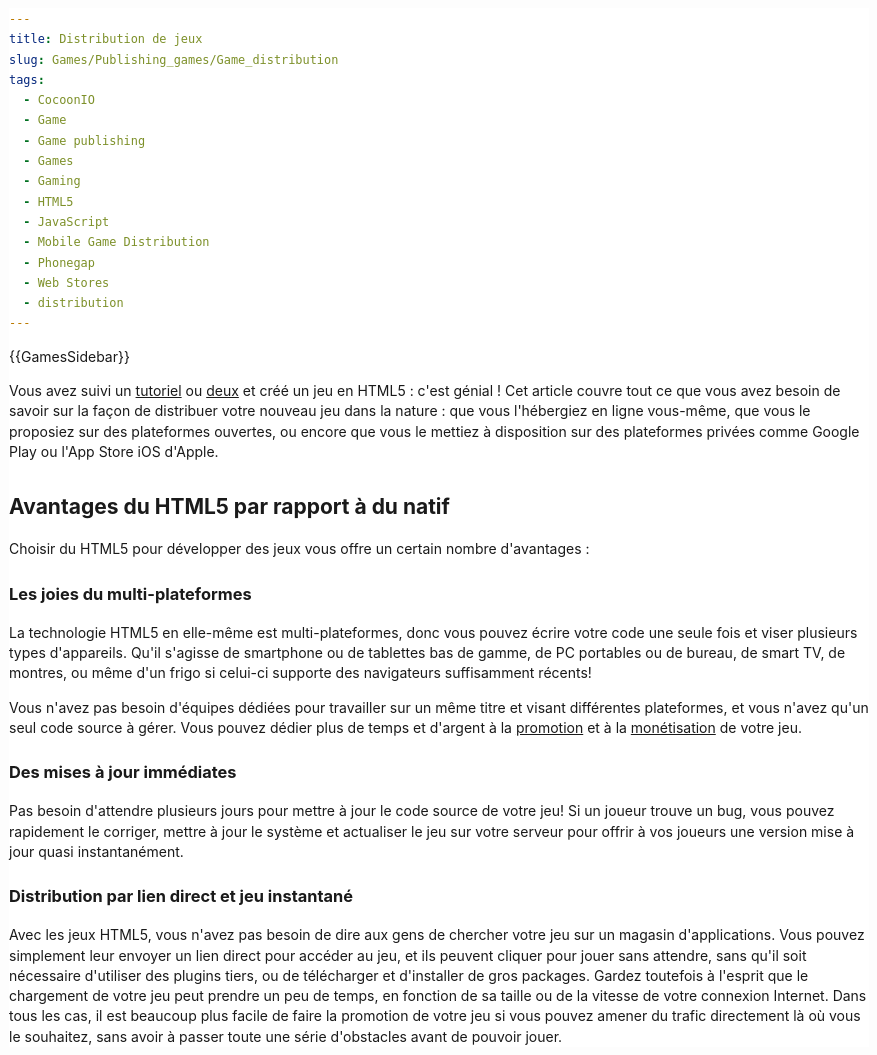 ```yaml
---
title: Distribution de jeux
slug: Games/Publishing_games/Game_distribution
tags:
  - CocoonIO
  - Game
  - Game publishing
  - Games
  - Gaming
  - HTML5
  - JavaScript
  - Mobile Game Distribution
  - Phonegap
  - Web Stores
  - distribution
---
```

{{GamesSidebar}}

Vous avez suivi un [tutoriel](/fr/docs/Games/Tutorials/2D_Breakout_game_pure_JavaScript) ou [deux](/fr/docs/Games/Tutorials/2D_breakout_game_Phaser) et créé un jeu en HTML5 : c'est génial ! Cet article couvre tout ce que vous avez besoin de savoir sur la façon de distribuer votre nouveau jeu dans la nature : que vous l'hébergiez en ligne vous-même, que vous le proposiez sur des plateformes ouvertes, ou encore que vous le mettiez à disposition sur des plateformes privées comme Google Play ou l'App Store iOS d'Apple.

## Avantages du HTML5 par rapport à du natif

Choisir du HTML5 pour développer des jeux vous offre un certain nombre d'avantages :

### Les joies du multi-plateformes

La technologie HTML5 en elle-même est multi-plateformes, donc vous pouvez écrire votre code une seule fois et viser plusieurs types d'appareils. Qu'il s'agisse de smartphone ou de tablettes bas de gamme, de PC portables ou de bureau, de smart TV, de montres, ou même d'un frigo si celui-ci supporte des navigateurs suffisamment récents!

Vous n'avez pas besoin d'équipes dédiées pour travailler sur un même titre et visant différentes plateformes, et vous n'avez qu'un seul code source à gérer. Vous pouvez dédier plus de temps et d'argent à la [promotion](/fr/docs/Games/Publishing_games/Game_promotion) et à la [monétisation](/fr/docs/Games/Publishing_games/Game_monetization) de votre jeu.

### Des mises à jour immédiates

Pas besoin d'attendre plusieurs jours pour mettre à jour le code source de votre jeu! Si un joueur trouve un bug, vous pouvez rapidement le corriger, mettre à jour le système et actualiser le jeu sur votre serveur pour offrir à vos joueurs une version mise à jour quasi instantanément.

### Distribution par lien direct et jeu instantané

Avec les jeux HTML5, vous n'avez pas besoin de dire aux gens de chercher votre jeu sur un magasin d'applications. Vous pouvez simplement leur envoyer un lien direct pour accéder au jeu, et ils peuvent cliquer pour jouer sans attendre, sans qu'il soit nécessaire d'utiliser des plugins tiers, ou de télécharger et d'installer de gros packages. Gardez toutefois à l'esprit que le chargement de votre jeu peut prendre un peu de temps, en fonction de sa taille ou de la vitesse de votre connexion Internet. Dans tous les cas, il est beaucoup plus facile de faire la promotion de votre jeu si vous pouvez amener du trafic directement là où vous le souhaitez, sans avoir à passer toute une série d'obstacles avant de pouvoir jouer.
